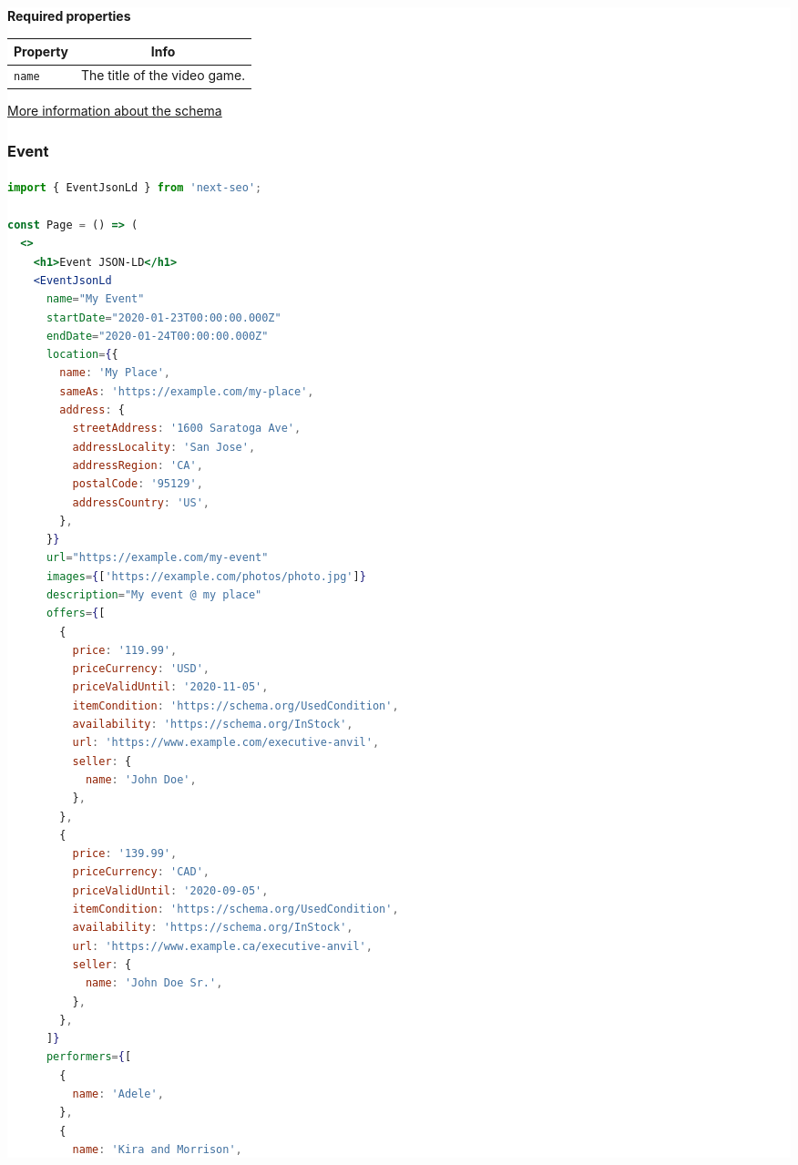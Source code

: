**Required properties**

| Property | Info                         |
| -------- | ---------------------------- |
| `name`   | The title of the video game. |

[More information about the schema](https://schema.org/VideoGame)

### Event

```jsx
import { EventJsonLd } from 'next-seo';

const Page = () => (
  <>
    <h1>Event JSON-LD</h1>
    <EventJsonLd
      name="My Event"
      startDate="2020-01-23T00:00:00.000Z"
      endDate="2020-01-24T00:00:00.000Z"
      location={{
        name: 'My Place',
        sameAs: 'https://example.com/my-place',
        address: {
          streetAddress: '1600 Saratoga Ave',
          addressLocality: 'San Jose',
          addressRegion: 'CA',
          postalCode: '95129',
          addressCountry: 'US',
        },
      }}
      url="https://example.com/my-event"
      images={['https://example.com/photos/photo.jpg']}
      description="My event @ my place"
      offers={[
        {
          price: '119.99',
          priceCurrency: 'USD',
          priceValidUntil: '2020-11-05',
          itemCondition: 'https://schema.org/UsedCondition',
          availability: 'https://schema.org/InStock',
          url: 'https://www.example.com/executive-anvil',
          seller: {
            name: 'John Doe',
          },
        },
        {
          price: '139.99',
          priceCurrency: 'CAD',
          priceValidUntil: '2020-09-05',
          itemCondition: 'https://schema.org/UsedCondition',
          availability: 'https://schema.org/InStock',
          url: 'https://www.example.ca/executive-anvil',
          seller: {
            name: 'John Doe Sr.',
          },
        },
      ]}
      performers={[
        {
          name: 'Adele',
        },
        {
          name: 'Kira and Morrison',
```